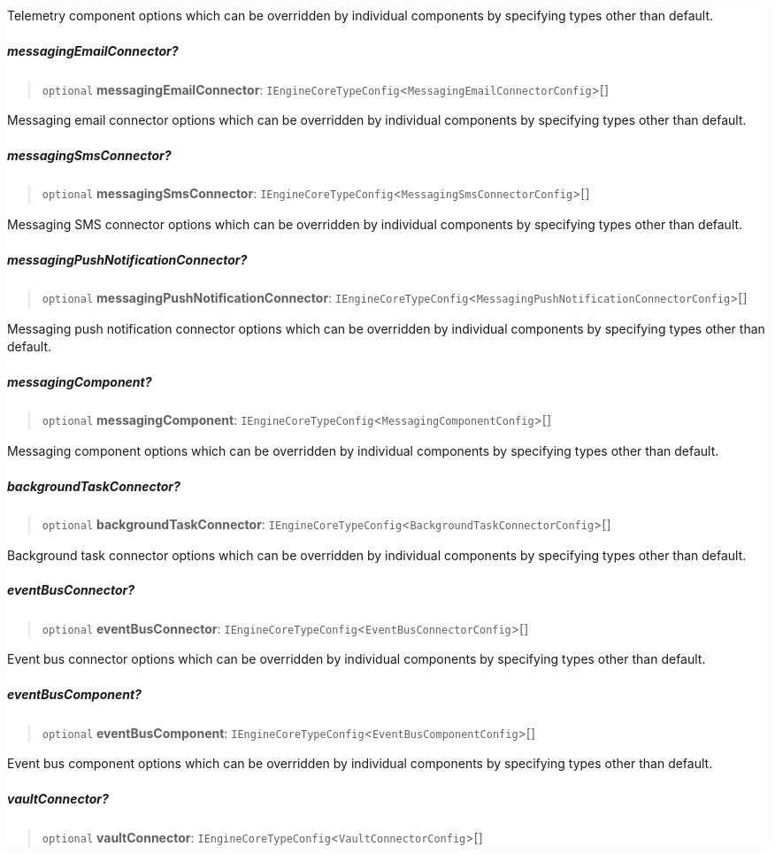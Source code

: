 Telemetry component options which can be overridden by individual components by specifying types other than default.

##### messagingEmailConnector?

> `optional` **messagingEmailConnector**: `IEngineCoreTypeConfig`\<`MessagingEmailConnectorConfig`\>[]

Messaging email connector options which can be overridden by individual components by specifying types other than default.

##### messagingSmsConnector?

> `optional` **messagingSmsConnector**: `IEngineCoreTypeConfig`\<`MessagingSmsConnectorConfig`\>[]

Messaging SMS connector options which can be overridden by individual components by specifying types other than default.

##### messagingPushNotificationConnector?

> `optional` **messagingPushNotificationConnector**: `IEngineCoreTypeConfig`\<`MessagingPushNotificationConnectorConfig`\>[]

Messaging push notification connector options which can be overridden by individual components by specifying types other than default.

##### messagingComponent?

> `optional` **messagingComponent**: `IEngineCoreTypeConfig`\<`MessagingComponentConfig`\>[]

Messaging component options which can be overridden by individual components by specifying types other than default.

##### backgroundTaskConnector?

> `optional` **backgroundTaskConnector**: `IEngineCoreTypeConfig`\<`BackgroundTaskConnectorConfig`\>[]

Background task connector options which can be overridden by individual components by specifying types other than default.

##### eventBusConnector?

> `optional` **eventBusConnector**: `IEngineCoreTypeConfig`\<`EventBusConnectorConfig`\>[]

Event bus connector options which can be overridden by individual components by specifying types other than default.

##### eventBusComponent?

> `optional` **eventBusComponent**: `IEngineCoreTypeConfig`\<`EventBusComponentConfig`\>[]

Event bus component options which can be overridden by individual components by specifying types other than default.

##### vaultConnector?

> `optional` **vaultConnector**: `IEngineCoreTypeConfig`\<`VaultConnectorConfig`\>[]
